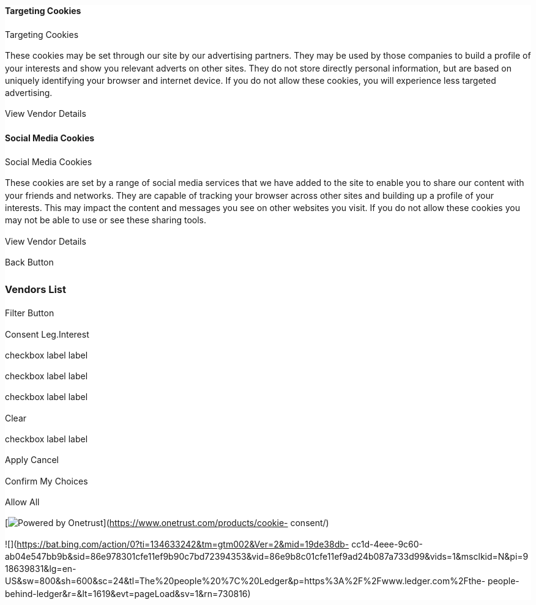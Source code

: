 #### Targeting Cookies

Targeting Cookies

These cookies may be set through our site by our advertising partners. They
may be used by those companies to build a profile of your interests and show
you relevant adverts on other sites. They do not store directly personal
information, but are based on uniquely identifying your browser and internet
device. If you do not allow these cookies, you will experience less targeted
advertising.

View Vendor Details‎

#### Social Media Cookies

Social Media Cookies

These cookies are set by a range of social media services that we have added
to the site to enable you to share our content with your friends and networks.
They are capable of tracking your browser across other sites and building up a
profile of your interests. This may impact the content and messages you see on
other websites you visit. If you do not allow these cookies you may not be
able to use or see these sharing tools.

View Vendor Details‎

Back Button

### Vendors List

Filter Button

Consent Leg.Interest

checkbox label label

checkbox label label

checkbox label label

Clear

checkbox label label

Apply Cancel

Confirm My Choices

Allow All

[![Powered by
Onetrust](https://cdn.cookielaw.org/logos/static/powered_by_logo.svg)](https://www.onetrust.com/products/cookie-
consent/)

![](https://bat.bing.com/action/0?ti=134633242&tm=gtm002&Ver=2&mid=19de38db-
cc1d-4eee-9c60-ab04e547bb9b&sid=86e978301cfe11ef9b90c7bd72394353&vid=86e9b8c01cfe11ef9ad24b087a733d99&vids=1&msclkid=N&pi=918639831&lg=en-
US&sw=800&sh=600&sc=24&tl=The%20people%20%7C%20Ledger&p=https%3A%2F%2Fwww.ledger.com%2Fthe-
people-behind-ledger&r=&lt=1619&evt=pageLoad&sv=1&rn=730816)

